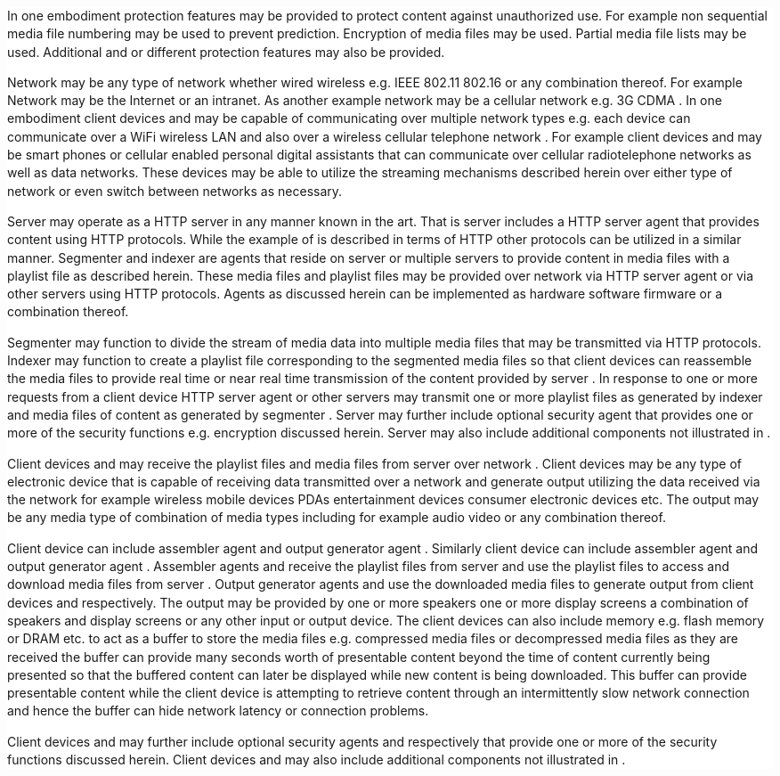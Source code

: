 In one embodiment protection features may be provided to protect content against unauthorized use. For example non sequential media file numbering may be used to prevent prediction. Encryption of media files may be used. Partial media file lists may be used. Additional and or different protection features may also be provided.

Network may be any type of network whether wired wireless e.g. IEEE 802.11 802.16 or any combination thereof. For example Network may be the Internet or an intranet. As another example network may be a cellular network e.g. 3G CDMA . In one embodiment client devices and may be capable of communicating over multiple network types e.g. each device can communicate over a WiFi wireless LAN and also over a wireless cellular telephone network . For example client devices and may be smart phones or cellular enabled personal digital assistants that can communicate over cellular radiotelephone networks as well as data networks. These devices may be able to utilize the streaming mechanisms described herein over either type of network or even switch between networks as necessary.

Server may operate as a HTTP server in any manner known in the art. That is server includes a HTTP server agent that provides content using HTTP protocols. While the example of is described in terms of HTTP other protocols can be utilized in a similar manner. Segmenter and indexer are agents that reside on server or multiple servers to provide content in media files with a playlist file as described herein. These media files and playlist files may be provided over network via HTTP server agent or via other servers using HTTP protocols. Agents as discussed herein can be implemented as hardware software firmware or a combination thereof.

Segmenter may function to divide the stream of media data into multiple media files that may be transmitted via HTTP protocols. Indexer may function to create a playlist file corresponding to the segmented media files so that client devices can reassemble the media files to provide real time or near real time transmission of the content provided by server . In response to one or more requests from a client device HTTP server agent or other servers may transmit one or more playlist files as generated by indexer and media files of content as generated by segmenter . Server may further include optional security agent that provides one or more of the security functions e.g. encryption discussed herein. Server may also include additional components not illustrated in .

Client devices and may receive the playlist files and media files from server over network . Client devices may be any type of electronic device that is capable of receiving data transmitted over a network and generate output utilizing the data received via the network for example wireless mobile devices PDAs entertainment devices consumer electronic devices etc. The output may be any media type of combination of media types including for example audio video or any combination thereof.

Client device can include assembler agent and output generator agent . Similarly client device can include assembler agent and output generator agent . Assembler agents and receive the playlist files from server and use the playlist files to access and download media files from server . Output generator agents and use the downloaded media files to generate output from client devices and respectively. The output may be provided by one or more speakers one or more display screens a combination of speakers and display screens or any other input or output device. The client devices can also include memory e.g. flash memory or DRAM etc. to act as a buffer to store the media files e.g. compressed media files or decompressed media files as they are received the buffer can provide many seconds worth of presentable content beyond the time of content currently being presented so that the buffered content can later be displayed while new content is being downloaded. This buffer can provide presentable content while the client device is attempting to retrieve content through an intermittently slow network connection and hence the buffer can hide network latency or connection problems.

Client devices and may further include optional security agents and respectively that provide one or more of the security functions discussed herein. Client devices and may also include additional components not illustrated in .
